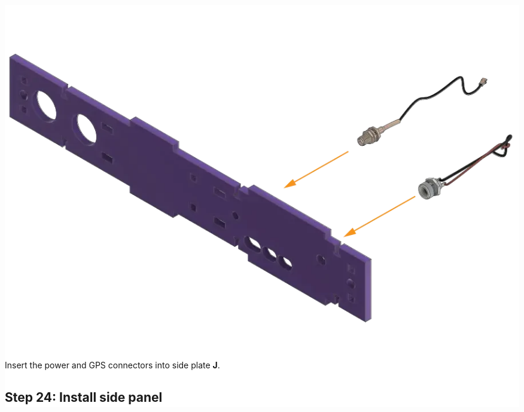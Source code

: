![Step22](assembly_guide/render/step22.webp)

Insert the power and GPS connectors into side plate **J**.

## Step 24: Install side panel